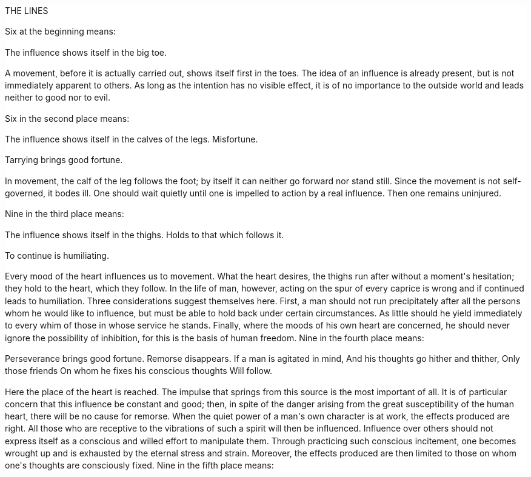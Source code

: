 THE LINES

Six at the beginning means:

The influence shows itself in the big toe.

A movement, before it is actually carried out, shows itself first
in the toes. The idea of an influence is already present, but is not immediately
apparent to others. As long as the intention has no visible effect, it
is   of no importance to the outside world and leads neither to good nor
to evil.

Six in the second place means:

The influence shows itself in the calves of the legs.
Misfortune.

Tarrying brings good fortune.

In movement, the calf of the leg follows the foot; by itself it can
neither go forward nor stand still. Since the movement is not self-governed,
it bodes ill. One should wait quietly until one is impelled to action
by   a real influence. Then one remains uninjured.

Nine in the third place means:

The influence shows itself in the thighs.
Holds to that which follows it.

To continue is humiliating.


Every mood of the heart influences us to movement. What the heart
desires, the thighs run after without a moment's hesitation; they hold to
the heart, which they follow. In the life of man, however, acting on the
spur of every caprice is wrong and if continued leads to humiliation. Three
considerations suggest themselves here. First, a man should not run precipitately
after all the persons whom he would like to influence, but must be able to
hold back under certain circumstances. As little should he yield immediately
to every whim of those in whose service he stands. Finally, where the moods
of his own heart are concerned, he should never ignore the possibility of
inhibition, for this is the basis of human freedom.
Nine in the fourth place means:

Perseverance brings good fortune.
Remorse disappears.
If a man is agitated in mind,
And his thoughts go hither and thither,
Only those friends 
On whom he fixes his conscious thoughts
Will follow.

Here the place of the heart is reached. The impulse that springs from
this source is the most important of all. It is of particular concern
that    this influence be constant and good; then, in spite of the danger
arising    from the great susceptibility of the human heart, there will be
no cause   for remorse. When the quiet power of a man's own character is
at work, the   effects produced are right. All those who are receptive to
the vibrations   of such a spirit will then be influenced. Influence over
others should not   express itself as a conscious and willed effort to manipulate
them. Through   practicing such conscious incitement, one becomes wrought
up and is exhausted   by the eternal stress and strain. Moreover, the effects
produced are then   limited to those on whom one's thoughts are consciously
fixed.
Nine in the fifth place means:
